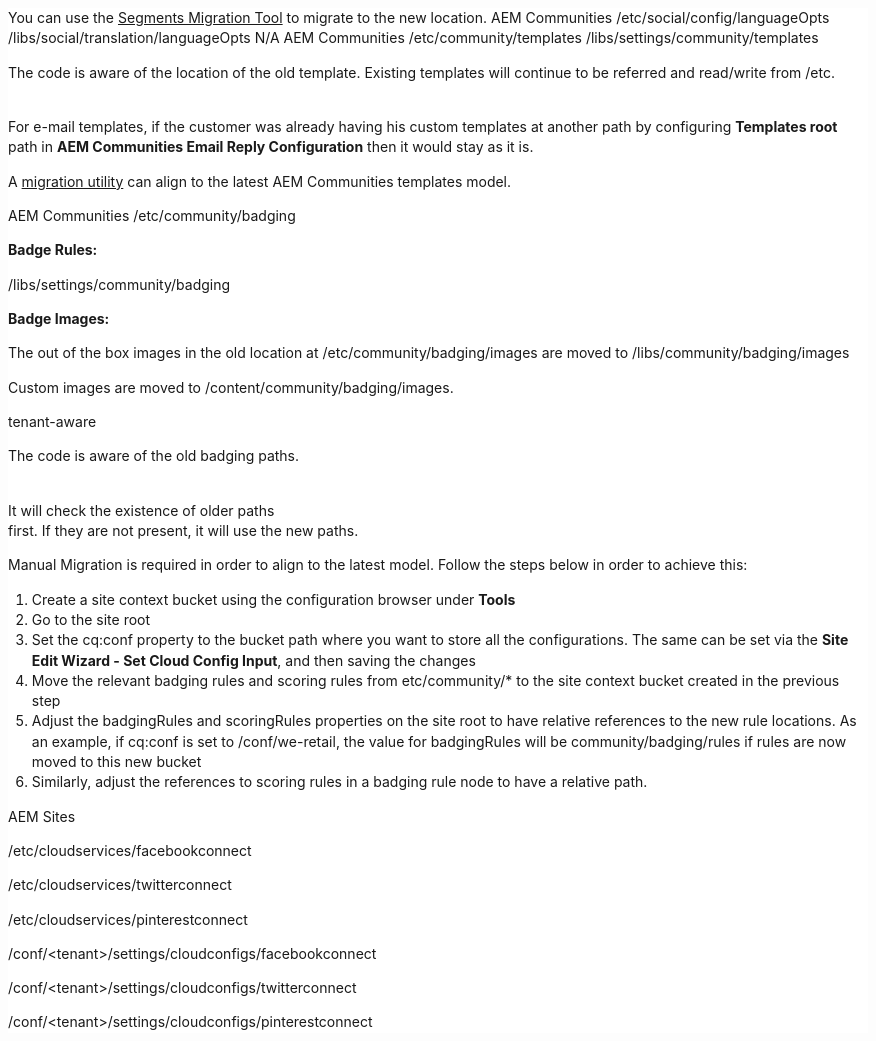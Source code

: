    <td>You can use the <a href="../../../sites/deploying/using/upgrading-code-and-customizations.md#migrateconfigurations" target="_blank">Segments Migration Tool</a> to migrate to the new location.</td> 
  </tr> 
  <tr> 
   <td>AEM Communities</td> 
   <td><span class="code">/etc/social/config/languageOpts</span></td> 
   <td><span class="code">/libs/social/translation/languageOpts</span></td> 
   <td>N/A</td> 
   <td> </td> 
   <td> </td> 
  </tr> 
  <tr> 
   <td>AEM Communities</td> 
   <td><span class="code">/etc/community/templates</span></td> 
   <td><span class="code">/libs/settings/community/templates</span></td> 
   <td> </td> 
   <td><p>The code is aware of the location of the old template. Existing templates will continue to be referred and read/write from <span class="code">/etc</span>.</p> <p><br /> For e-mail templates, if the customer was already having his custom templates at another path by configuring <strong>Templates root</strong> path in <strong>AEM Communities Email Reply Configuration</strong> then it would stay as it is.</p> </td> 
   <td><p>A <a href="https://github.com/Adobe-Marketing-Cloud/aem-communities-ugc-migration/tree/master/bundles/communities-template-migration" target="_blank">migration utility</a> can align to the latest AEM Communities templates model.</p> </td> 
  </tr> 
  <tr> 
   <td>AEM Communities</td> 
   <td><span class="code">/etc/community/badging</span></td> 
   <td><p><strong>Badge Rules:</strong></p> <p><span class="code">/libs/settings/community/badging</span></p> <p><strong>Badge Images:</strong></p> <p>The out of the box images in the old location at <span class="code">/etc/community/badging/images</span> are moved to <span class="code">/libs/community/badging/images </span> </p> <p> </p> <p>Custom images are moved to <span class="code">/content/community/badging/images</span>.</p> <p> </p> </td> 
   <td>tenant-aware</td> 
   <td><p>The code is aware of the old badging paths.</p> <p><br /> It will check the existence of older paths<br /> first. If they are not present, it will use the new paths.</p> </td> 
   <td><p>Manual Migration is required in order to align to the latest model. Follow the steps below in order to achieve this:</p> 
    <ol> 
     <li>Create a site context bucket using the configuration browser under <strong>Tools</strong></li> 
     <li>Go to the site root</li> 
     <li>Set the <span class="code">cq:conf</span> property to the bucket path where you want to store all the configurations. The same can be set via the <strong>Site Edit Wizard - Set Cloud Config Input</strong>, and then saving the changes</li> 
     <li>Move the relevant badging rules and scoring rules from <span class="code">etc/community/*</span> to the site context bucket created in the previous step</li> 
     <li>Adjust the <span class="code">badgingRules</span> and <span class="code">scoringRules</span> properties on the site root to have relative references to the new rule locations. As an example, if <span class="code">cq:conf</span> is set to <span class="code">/conf/we-retail</span>, the value for <span class="code">badgingRules</span> will be <span class="code">community/badging/rules</span> if rules are now moved to this new bucket</li> 
     <li>Similarly, adjust the references to scoring rules in a badging rule node to have a relative path.</li> 
    </ol> </td> 
  </tr> 
  <tr> 
   <td>AEM Sites</td> 
   <td><p><span class="code">/etc/cloudservices/facebookconnect</span></p> <p><span class="code">/etc/cloudservices/twitterconnect</span></p> <p><span class="code">/etc/cloudservices/pinterestconnect</span></p> </td> 
   <td><p><span class="code">/conf/&lt;tenant&gt;/settings/cloudconfigs/facebookconnect</span></p> <p><span class="code">/conf/&lt;tenant&gt;/settings/cloudconfigs/twitterconnect</span></p> <p><span class="code">/conf/&lt;tenant&gt;/settings/cloudconfigs/pinterestconnect</span></p> </td> 